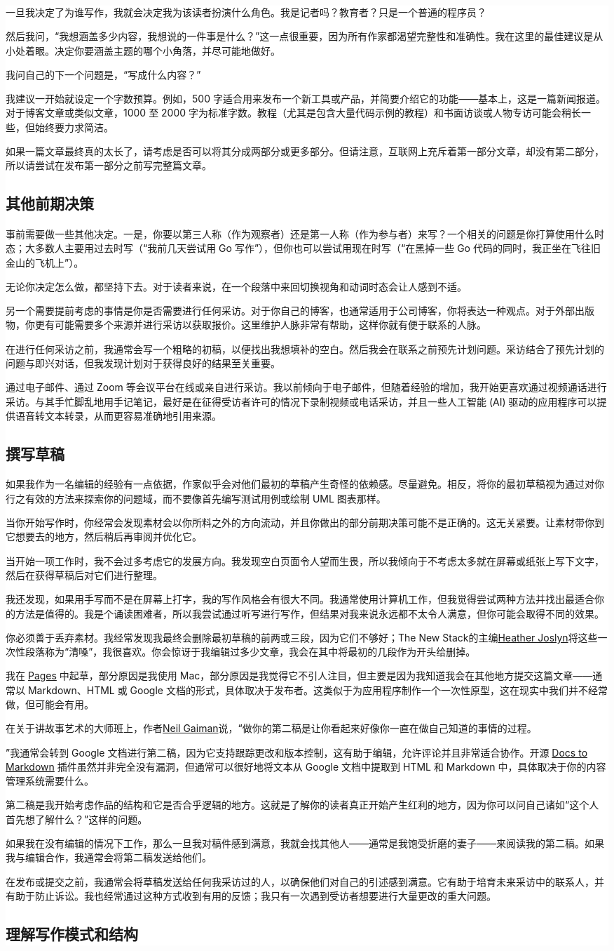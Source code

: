 一旦我决定了为谁写作，我就会决定我为该读者扮演什么角色。我是记者吗？教育者？只是一个普通的程序员？

然后我问，“我想涵盖多少内容，我想说的一件事是什么？”这一点很重要，因为所有作家都渴望完整性和准确性。我在这里的最佳建议是从小处着眼。决定你要涵盖主题的哪个小角落，并尽可能地做好。

我问自己的下一个问题是，“写成什么内容？” 

我建议一开始就设定一个字数预算。例如，500 字适合用来发布一个新工具或产品，并简要介绍它的功能——基本上，这是一篇新闻报道。对于博客文章或类似文章，1000 至 2000 字为标准字数。教程（尤其是包含大量代码示例的教程）和书面访谈或人物专访可能会稍长一些，但始终要力求简洁。

如果一篇文章最终真的太长了，请考虑是否可以将其分成两部分或更多部分。但请注意，互联网上充斥着第一部分文章，却没有第二部分，所以请尝试在发布第一部分之前写完整篇文章。

## 其他前期决策

事前需要做一些其他决定。一是，你要以第三人称（作为观察者）还是第一人称（作为参与者）来写？一个相关的问题是你打算使用什么时态；大多数人主要用过去时写（“我前几天尝试用 Go 写作”），但你也可以尝试用现在时写（“在黑掉一些 Go 代码的同时，我正坐在飞往旧金山的飞机上”）。

无论你决定怎么做，都坚持下去。对于读者来说，在一个段落中来回切换视角和动词时态会让人感到不适。

另一个需要提前考虑的事情是你是否需要进行任何采访。对于你自己的博客，也通常适用于公司博客，你将表达一种观点。对于外部出版物，你更有可能需要多个来源并进行采访以获取报价。这里维护人脉非常有帮助，这样你就有便于联系的人脉。

在进行任何采访之前，我通常会写一个粗略的初稿，以便找出我想填补的空白。然后我会在联系之前预先计划问题。采访结合了预先计划的问题与即兴对话，但我发现计划对于获得良好的结果至关重要。

通过电子邮件、通过 Zoom 等会议平台在线或亲自进行采访。我以前倾向于电子邮件，但随着经验的增加，我开始更喜欢通过视频通话进行采访。与其手忙脚乱地用手记笔记，最好是在征得受访者许可的情况下录制视频或电话采访，并且一些人工智能 (AI) 驱动的应用程序可以提供语音转文本转录，从而更容易准确地引用来源。

## 撰写草稿

如果我作为一名编辑的经验有一点依据，作家似乎会对他们最初的草稿产生奇怪的依赖感。尽量避免。相反，将你的最初草稿视为通过对你行之有效的方法来探索你的问题域，而不要像首先编写测试用例或绘制 UML 图表那样。

当你开始写作时，你经常会发现素材会以你所料之外的方向流动，并且你做出的部分前期决策可能不是正确的。这无关紧要。让素材带你到它想要去的地方，然后稍后再审阅并优化它。

当开始一项工作时，我不会过多考虑它的发展方向。我发现空白页面令人望而生畏，所以我倾向于不考虑太多就在屏幕或纸张上写下文字，然后在获得草稿后对它们进行整理。

我还发现，如果用手写而不是在屏幕上打字，我的写作风格会有很大不同。我通常使用计算机工作，但我觉得尝试两种方法并找出最适合你的方法是值得的。我是个诵读困难者，所以我尝试通过听写进行写作，但结果对我来说永远都不太令人满意，但你可能会取得不同的效果。

你必须善于丢弃素材。我经常发现我最终会删除最初草稿的前两或三段，因为它们不够好；The New Stack的主编[Heather Joslyn](https://thenewstack.io/author/hjoslyn/)将这些一次性段落称为“清嗓”，我很喜欢。你会惊讶于我编辑过多少文章，我会在其中将最初的几段作为开头给删掉。

我在 [Pages](https://www.apple.com/uk/pages/) 中起草，部分原因是我使用 Mac，部分原因是我觉得它不引人注目，但主要是因为我知道我会在其他地方提交这篇文章——通常以 Markdown、HTML 或 Google 文档的形式，具体取决于发布者。这类似于为应用程序制作一个一次性原型，这在现实中我们并不经常做，但可能会有用。

在关于讲故事艺术的大师班上，作者[Neil Gaiman](https://www.masterclass.com/classes/neil-gaiman-teaches-the-art-of-storytelling)说，“做你的第二稿是让你看起来好像你一直在做自己知道的事情的过程。

”我通常会转到 Google 文档进行第二稿，因为它支持跟踪更改和版本控制，这有助于编辑，允许评论并且非常适合协作。开源 [Docs to Markdown](https://workspace.google.com/marketplace/app/docs_to_markdown/700168918607) 插件虽然并非完全没有漏洞，但通常可以很好地将文本从 Google 文档中提取到 HTML 和 Markdown 中，具体取决于你的内容管理系统需要什么。

第二稿是我开始考虑作品的结构和它是否合乎逻辑的地方。这就是了解你的读者真正开始产生红利的地方，因为你可以问自己诸如“这个人首先想了解什么？”这样的问题。

如果我在没有编辑的情况下工作，那么一旦我对稿件感到满意，我就会找其他人——通常是我饱受折磨的妻子——来阅读我的第二稿。如果我与编辑合作，我通常会将第二稿发送给他们。

在发布或提交之前，我通常会将草稿发送给任何我采访过的人，以确保他们对自己的引述感到满意。它有助于培育未来采访中的联系人，并有助于防止诉讼。我也经常通过这种方式收到有用的反馈；我只有一次遇到受访者想要进行大量更改的重大问题。

## 理解写作模式和结构 

